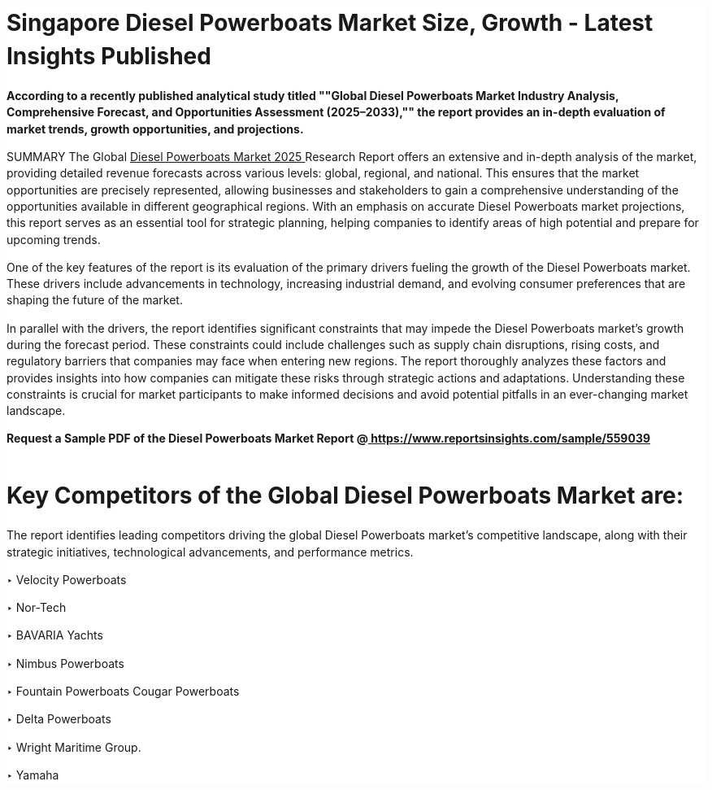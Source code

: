 # Singapore Diesel Powerboats Market Size, Growth - Latest Insights Published

<strong>According to a recently published analytical study titled ""Global Diesel Powerboats Market Industry Analysis, Comprehensive Forecast, and Opportunities Assessment (2025–2033),"" the report provides an in-depth evaluation of market trends, growth opportunities, and projections.</strong>

SUMMARY The Global <a href=https://www.reportsinsights.com/sample/559039>Diesel Powerboats Market 2025 </a> Research Report offers an extensive and in-depth analysis of the market, providing detailed revenue forecasts across various levels: global, regional, and national. This ensures that the market opportunities are precisely represented, allowing businesses and stakeholders to gain a comprehensive understanding of the opportunities available in different geographical regions. With an emphasis on accurate Diesel Powerboats market projections, this report serves as an essential tool for strategic planning, helping companies to identify areas of high potential and prepare for upcoming trends.

One of the key features of the report is its evaluation of the primary drivers fueling the growth of the Diesel Powerboats market. These drivers include advancements in technology, increasing industrial demand, and evolving consumer preferences that are shaping the future of the market. 

In parallel with the drivers, the report identifies significant constraints that may impede the Diesel Powerboats market’s growth during the forecast period. These constraints could include challenges such as supply chain disruptions, rising costs, and regulatory barriers that companies may face when entering new regions. The report thoroughly analyzes these factors and provides insights into how companies can mitigate these risks through strategic actions and adaptations. Understanding these constraints is crucial for market participants to make informed decisions and avoid potential pitfalls in an ever-changing market landscape.

<strong>Request a Sample PDF of the Diesel Powerboats Market Report </strong><strong>@<a href=https://www.reportsinsights.com/sample/559039> https://www.reportsinsights.com/sample/559039</a></strong></font>

# <strong>Key Competitors of the Global Diesel Powerboats Market are:</strong>

The report identifies leading competitors driving the global Diesel Powerboats market’s competitive landscape, along with their strategic initiatives, technological advancements, and performance metrics.

‣ Velocity Powerboats

‣ Nor-Tech

‣ BAVARIA Yachts

‣ Nimbus Powerboats

‣ Fountain Powerboats Cougar Powerboats

‣ Delta Powerboats

‣ Wright Maritime Group.

‣ Yamaha
